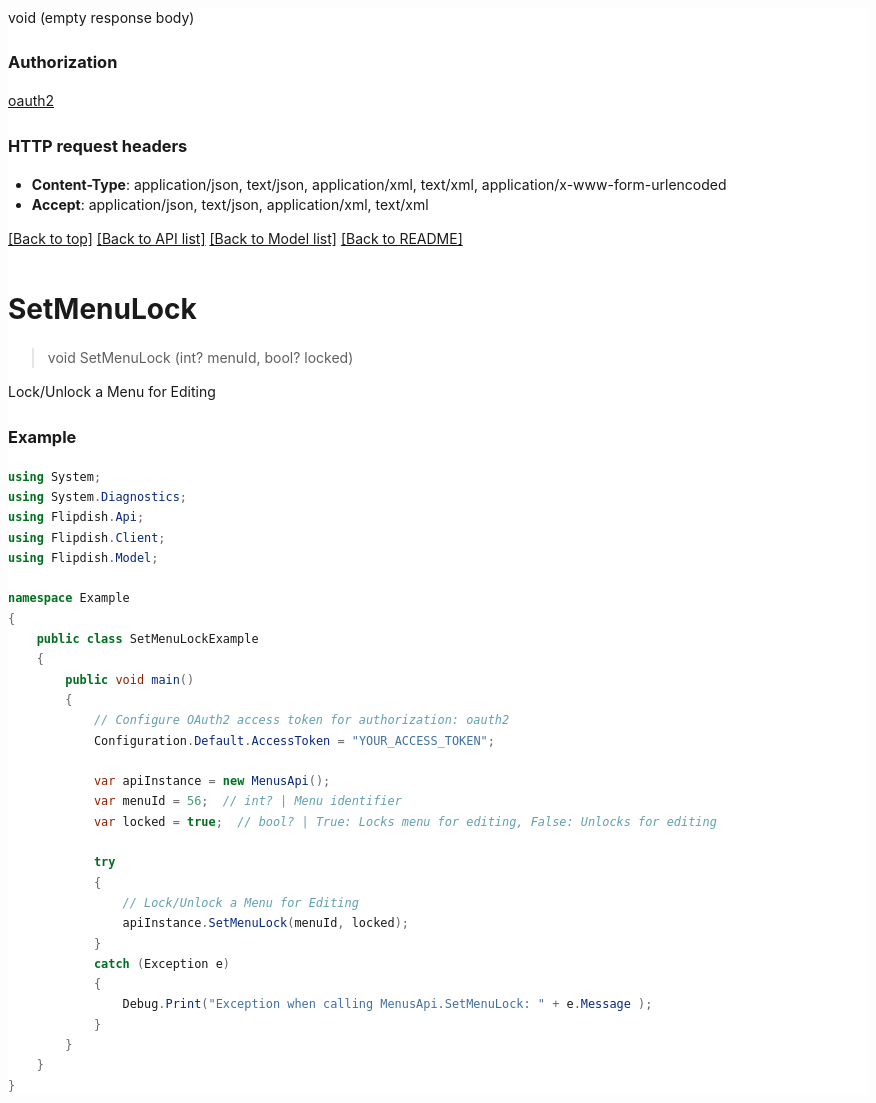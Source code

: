 void (empty response body)

### Authorization

[oauth2](../README.md#oauth2)

### HTTP request headers

 - **Content-Type**: application/json, text/json, application/xml, text/xml, application/x-www-form-urlencoded
 - **Accept**: application/json, text/json, application/xml, text/xml

[[Back to top]](#) [[Back to API list]](../README.md#documentation-for-api-endpoints) [[Back to Model list]](../README.md#documentation-for-models) [[Back to README]](../README.md)

<a name="setmenulock"></a>
# **SetMenuLock**
> void SetMenuLock (int? menuId, bool? locked)

Lock/Unlock a Menu for Editing

### Example
```csharp
using System;
using System.Diagnostics;
using Flipdish.Api;
using Flipdish.Client;
using Flipdish.Model;

namespace Example
{
    public class SetMenuLockExample
    {
        public void main()
        {
            // Configure OAuth2 access token for authorization: oauth2
            Configuration.Default.AccessToken = "YOUR_ACCESS_TOKEN";

            var apiInstance = new MenusApi();
            var menuId = 56;  // int? | Menu identifier
            var locked = true;  // bool? | True: Locks menu for editing, False: Unlocks for editing

            try
            {
                // Lock/Unlock a Menu for Editing
                apiInstance.SetMenuLock(menuId, locked);
            }
            catch (Exception e)
            {
                Debug.Print("Exception when calling MenusApi.SetMenuLock: " + e.Message );
            }
        }
    }
}
```
